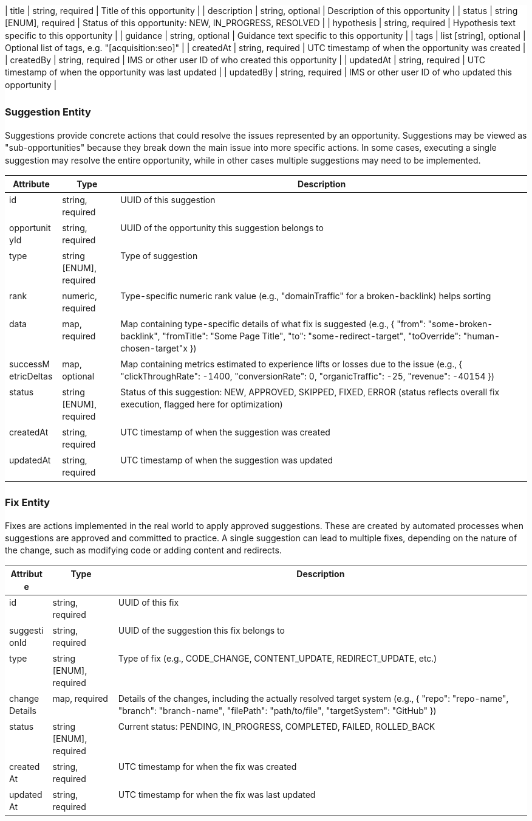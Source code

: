 | title          | string, required      | Title of this opportunity                                 |
| description    | string, optional      | Description of this opportunity                           |
| status         | string [ENUM], required | Status of this opportunity: NEW, IN_PROGRESS, RESOLVED |
| hypothesis     | string, required      | Hypothesis text specific to this opportunity              |
| guidance       | string, optional      | Guidance text specific to this opportunity                |
| tags           | list [string], optional | Optional list of tags, e.g. "[acquisition:seo]"   |
| createdAt      | string, required      | UTC timestamp of when the opportunity was created         |
| createdBy      | string, required      | IMS or other user ID of who created this opportunity      |
| updatedAt      | string, required      | UTC timestamp of when the opportunity was last updated    |
| updatedBy      | string, required      | IMS or other user ID of who updated this opportunity      |

### Suggestion Entity

Suggestions provide concrete actions that could resolve the issues represented by an opportunity. Suggestions may be viewed as "sub-opportunities" because they break down the main issue into more specific actions. In some cases, executing a single suggestion may resolve the entire opportunity, while in other cases multiple suggestions may need to be implemented.

| Attribute        | Type                  | Description                                               |
|------------------|-----------------------|-----------------------------------------------------------|
| id               | string, required      | UUID of this suggestion                                   |
| opportunityId    | string, required      | UUID of the opportunity this suggestion belongs to        |
| type             | string [ENUM], required | Type of suggestion                                        |
| rank             | numeric, required     | Type-specific numeric rank value (e.g., "domainTraffic" for a broken-backlink) helps sorting |
| data             | map, required         | Map containing type-specific details of what fix is suggested (e.g., { "from": "some-broken-backlink", "fromTitle": "Some Page Title", "to": "some-redirect-target", "toOverride": "human-chosen-target"x }) |
| successMetricDeltas | map, optional      | Map containing metrics estimated to experience lifts or losses due to the issue (e.g., { "clickThroughRate": -1400, "conversionRate": 0, "organicTraffic": -25, "revenue": -40154 }) |
| status           | string [ENUM], required | Status of this suggestion: NEW, APPROVED, SKIPPED, FIXED, ERROR (status reflects overall fix execution, flagged here for optimization) |
| createdAt        | string, required      | UTC timestamp of when the suggestion was created          |
| updatedAt        | string, required      | UTC timestamp of when the suggestion was updated          |

### Fix Entity

Fixes are actions implemented in the real world to apply approved suggestions. These are created by automated processes when suggestions are approved and committed to practice. A single suggestion can lead to multiple fixes, depending on the nature of the change, such as modifying code or adding content and redirects.

| Attribute      | Type                  | Description                                               |
|----------------|-----------------------|-----------------------------------------------------------|
| id             | string, required      | UUID of this fix                                          |
| suggestionId   | string, required      | UUID of the suggestion this fix belongs to                |
| type           | string [ENUM], required | Type of fix (e.g., CODE_CHANGE, CONTENT_UPDATE, REDIRECT_UPDATE, etc.) |
| changeDetails  | map, required         | Details of the changes, including the actually resolved target system (e.g., { "repo": "repo-name", "branch": "branch-name", "filePath": "path/to/file", "targetSystem": "GitHub" }) |
| status         | string [ENUM], required | Current status: PENDING, IN_PROGRESS, COMPLETED, FAILED, ROLLED_BACK |
| createdAt      | string, required      | UTC timestamp for when the fix was created                |
| updatedAt      | string, required      | UTC timestamp for when the fix was last updated           |